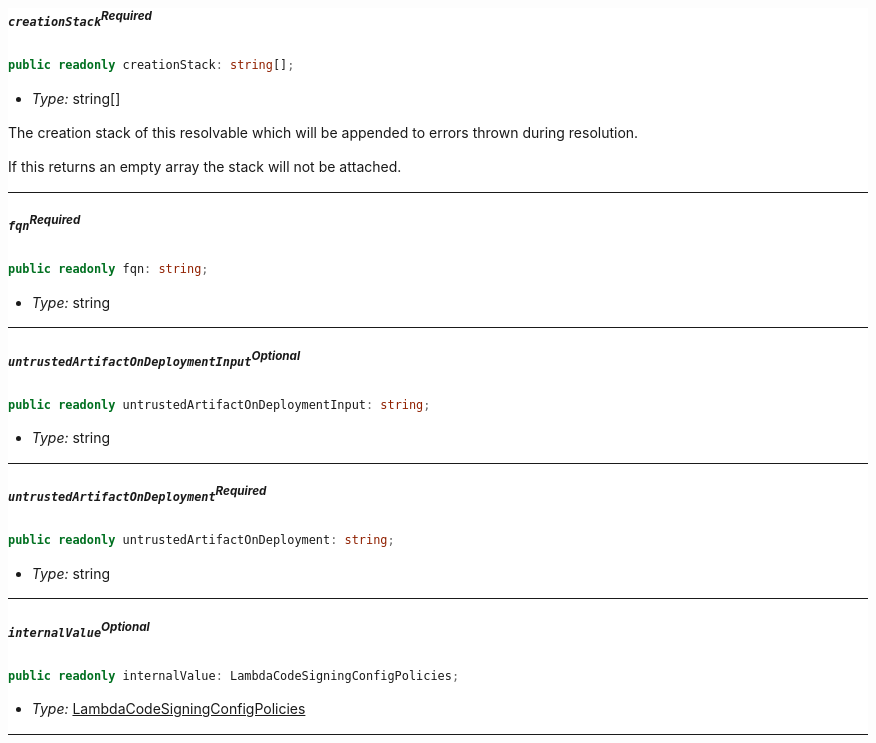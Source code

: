 ##### `creationStack`<sup>Required</sup> <a name="creationStack" id="@cdktf/aws-cdk.lambdaCodeSigningConfig.LambdaCodeSigningConfigPoliciesOutputReference.property.creationStack"></a>

```typescript
public readonly creationStack: string[];
```

- *Type:* string[]

The creation stack of this resolvable which will be appended to errors thrown during resolution.

If this returns an empty array the stack will not be attached.

---

##### `fqn`<sup>Required</sup> <a name="fqn" id="@cdktf/aws-cdk.lambdaCodeSigningConfig.LambdaCodeSigningConfigPoliciesOutputReference.property.fqn"></a>

```typescript
public readonly fqn: string;
```

- *Type:* string

---

##### `untrustedArtifactOnDeploymentInput`<sup>Optional</sup> <a name="untrustedArtifactOnDeploymentInput" id="@cdktf/aws-cdk.lambdaCodeSigningConfig.LambdaCodeSigningConfigPoliciesOutputReference.property.untrustedArtifactOnDeploymentInput"></a>

```typescript
public readonly untrustedArtifactOnDeploymentInput: string;
```

- *Type:* string

---

##### `untrustedArtifactOnDeployment`<sup>Required</sup> <a name="untrustedArtifactOnDeployment" id="@cdktf/aws-cdk.lambdaCodeSigningConfig.LambdaCodeSigningConfigPoliciesOutputReference.property.untrustedArtifactOnDeployment"></a>

```typescript
public readonly untrustedArtifactOnDeployment: string;
```

- *Type:* string

---

##### `internalValue`<sup>Optional</sup> <a name="internalValue" id="@cdktf/aws-cdk.lambdaCodeSigningConfig.LambdaCodeSigningConfigPoliciesOutputReference.property.internalValue"></a>

```typescript
public readonly internalValue: LambdaCodeSigningConfigPolicies;
```

- *Type:* <a href="#@cdktf/aws-cdk.lambdaCodeSigningConfig.LambdaCodeSigningConfigPolicies">LambdaCodeSigningConfigPolicies</a>

---



